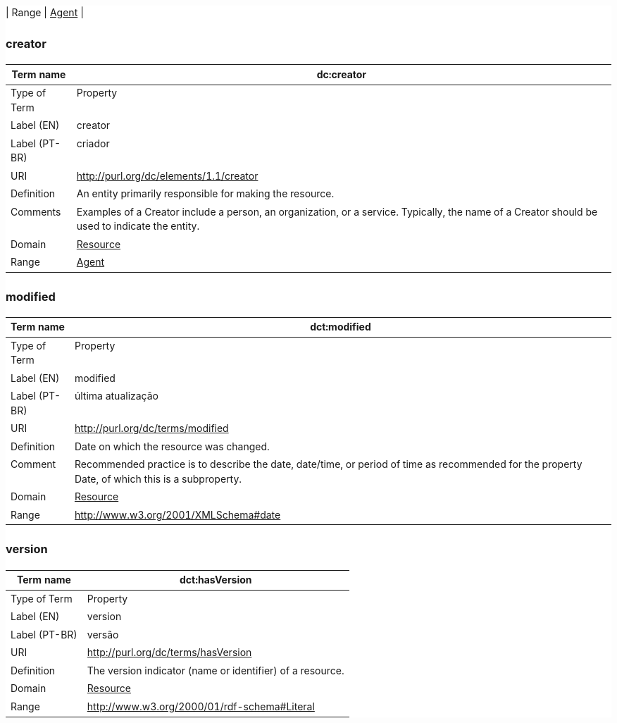 | Range | 	<a href="https://github.com/AlmesCore/Almes-Core/blob/main/core2024-07-08.md#agent">Agent</a> |

### creator
| Term name | dc:creator |
| ------------- | ------------- |
| Type of Term  | Property  |
| Label (EN) | creator  |
| Label (PT-BR) | criador  |
| URI  | http://purl.org/dc/elements/1.1/creator  |
| Definition | 	An entity primarily responsible for making the resource. |
| Comments| Examples of a Creator include a person, an organization, or a service. Typically, the name of a Creator should be used to indicate the entity. |
| Domain | <a href="https://github.com/AlmesCore/Almes-Core/blob/main/core2024-07-08.md#resource">Resource</a> |
| Range | 	<a href="https://github.com/AlmesCore/Almes-Core/blob/main/core2024-07-08.md#agent">Agent</a> |

### modified
| Term name | dct:modified |
| ------------- | ------------- |
| Type of Term  | Property  |
| Label (EN) | modified  |
| Label (PT-BR) | última atualização  |
| URI  | http://purl.org/dc/terms/modified |
| Definition | Date on which the resource was changed. |
| Comment | Recommended practice is to describe the date, date/time, or period of time as recommended for the property Date, of which this is a subproperty. |
| Domain | <a href="https://github.com/AlmesCore/Almes-Core/blob/main/core2024-07-08.md#resource">Resource</a> |
| Range | http://www.w3.org/2001/XMLSchema#date |

### version
| Term name | dct:hasVersion |
| ------------- | ------------- |
| Type of Term  | Property  |
| Label (EN) | version  |
| Label (PT-BR) | versão  |
| URI  | http://purl.org/dc/terms/hasVersion |
| Definition | The version indicator (name or identifier) of a resource. |
| Domain | <a href="https://github.com/AlmesCore/Almes-Core/blob/main/core2024-07-08.md#resource">Resource</a> |
| Range | http://www.w3.org/2000/01/rdf-schema#Literal |
